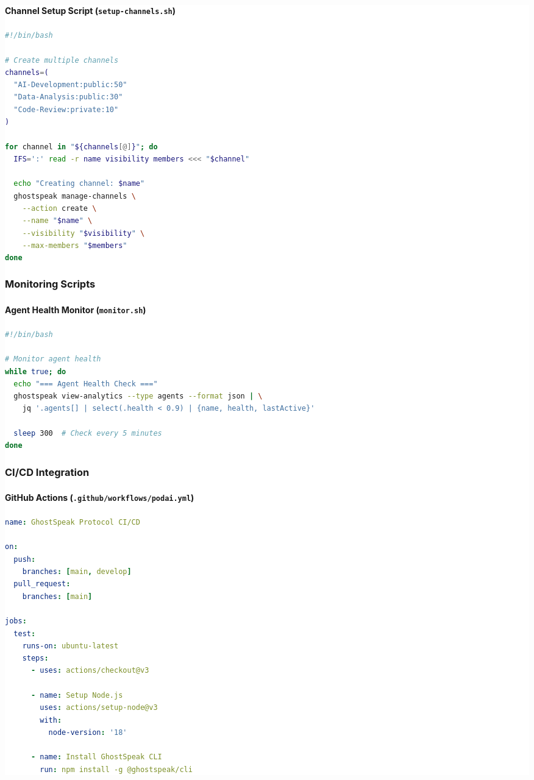 #### Channel Setup Script (`setup-channels.sh`)
```bash
#!/bin/bash

# Create multiple channels
channels=(
  "AI-Development:public:50"
  "Data-Analysis:public:30"
  "Code-Review:private:10"
)

for channel in "${channels[@]}"; do
  IFS=':' read -r name visibility members <<< "$channel"
  
  echo "Creating channel: $name"
  ghostspeak manage-channels \
    --action create \
    --name "$name" \
    --visibility "$visibility" \
    --max-members "$members"
done
```

### Monitoring Scripts

#### Agent Health Monitor (`monitor.sh`)
```bash
#!/bin/bash

# Monitor agent health
while true; do
  echo "=== Agent Health Check ==="
  ghostspeak view-analytics --type agents --format json | \
    jq '.agents[] | select(.health < 0.9) | {name, health, lastActive}'
  
  sleep 300  # Check every 5 minutes
done
```

### CI/CD Integration

#### GitHub Actions (`.github/workflows/podai.yml`)
```yaml
name: GhostSpeak Protocol CI/CD

on:
  push:
    branches: [main, develop]
  pull_request:
    branches: [main]

jobs:
  test:
    runs-on: ubuntu-latest
    steps:
      - uses: actions/checkout@v3
      
      - name: Setup Node.js
        uses: actions/setup-node@v3
        with:
          node-version: '18'
          
      - name: Install GhostSpeak CLI
        run: npm install -g @ghostspeak/cli
```